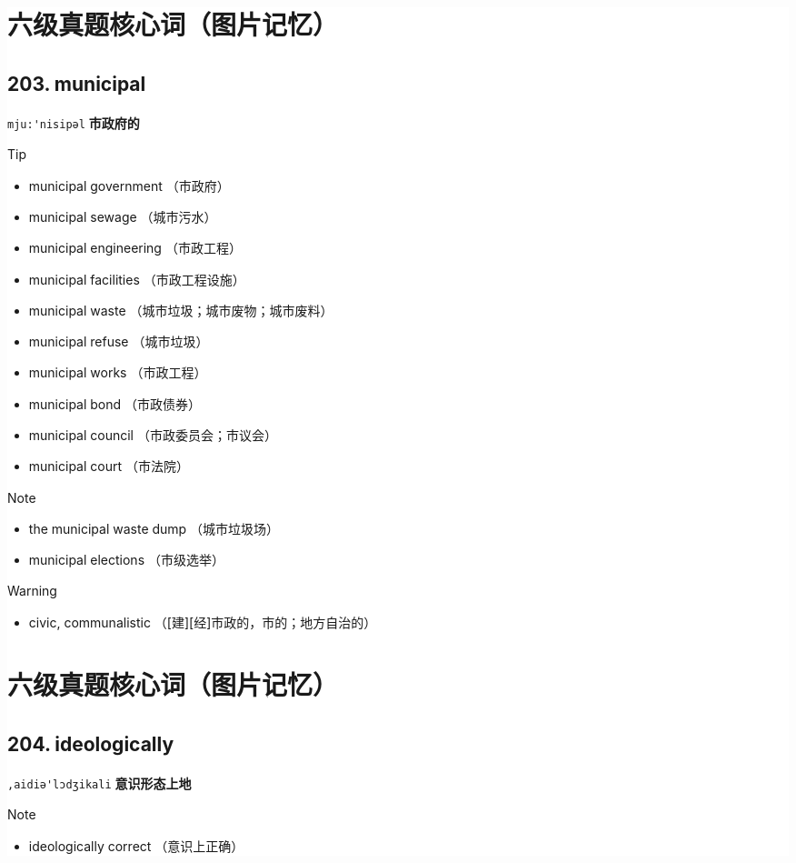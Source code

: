 # 六级真题核心词（图片记忆）

## 203. municipal

`mju:'nisipəl`  **市政府的**

> [!TIP]
>
> - municipal government （市政府）
>
> - municipal sewage （城市污水）
>
> - municipal engineering （市政工程）
>
> - municipal facilities （市政工程设施）
>
> - municipal waste （城市垃圾；城市废物；城市废料）
>
> - municipal refuse （城市垃圾）
>
> - municipal works （市政工程）
>
> - municipal bond （市政债券）
>
> - municipal council （市政委员会；市议会）
>
> - municipal court （市法院）
>

> [!NOTE]
>
> - the municipal waste dump （城市垃圾场）
>
> - municipal elections （市级选举）
>

> [!WARNING]
>
> - civic, communalistic （[建][经]市政的，市的；地方自治的）
>

# 六级真题核心词（图片记忆）

## 204. ideologically

`,aidiə'lɔdʒikali`  **意识形态上地**

> [!NOTE]
>
> - ideologically correct （意识上正确）
>
